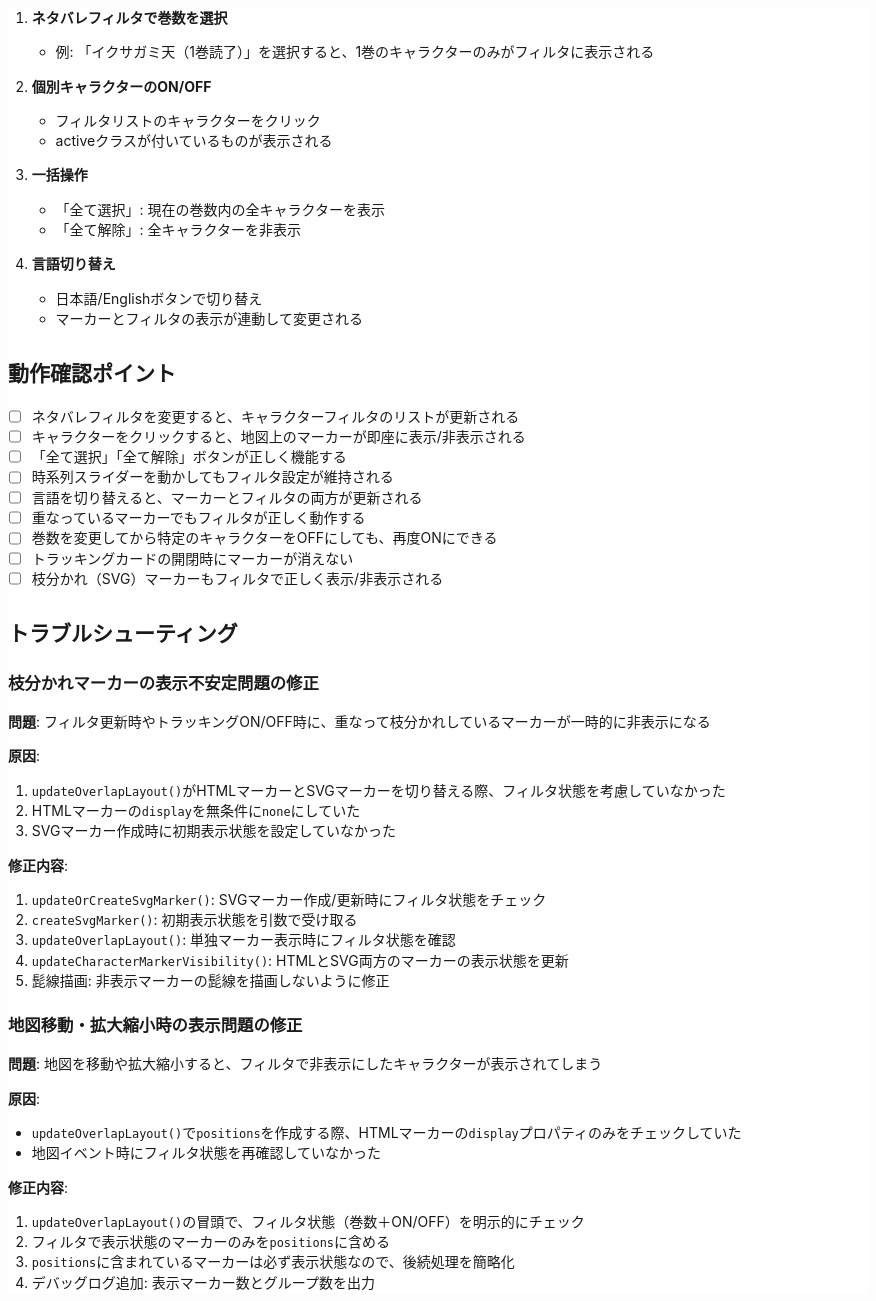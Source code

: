 1. **ネタバレフィルタで巻数を選択**
   - 例: 「イクサガミ天（1巻読了）」を選択すると、1巻のキャラクターのみがフィルタに表示される

2. **個別キャラクターのON/OFF**
   - フィルタリストのキャラクターをクリック
   - activeクラスが付いているものが表示される

3. **一括操作**
   - 「全て選択」: 現在の巻数内の全キャラクターを表示
   - 「全て解除」: 全キャラクターを非表示

4. **言語切り替え**
   - 日本語/Englishボタンで切り替え
   - マーカーとフィルタの表示が連動して変更される

## 動作確認ポイント

- [ ] ネタバレフィルタを変更すると、キャラクターフィルタのリストが更新される
- [ ] キャラクターをクリックすると、地図上のマーカーが即座に表示/非表示される
- [ ] 「全て選択」「全て解除」ボタンが正しく機能する
- [ ] 時系列スライダーを動かしてもフィルタ設定が維持される
- [ ] 言語を切り替えると、マーカーとフィルタの両方が更新される
- [ ] 重なっているマーカーでもフィルタが正しく動作する
- [ ] 巻数を変更してから特定のキャラクターをOFFにしても、再度ONにできる
- [ ] トラッキングカードの開閉時にマーカーが消えない
- [ ] 枝分かれ（SVG）マーカーもフィルタで正しく表示/非表示される

## トラブルシューティング

### 枝分かれマーカーの表示不安定問題の修正

**問題**: フィルタ更新時やトラッキングON/OFF時に、重なって枝分かれしているマーカーが一時的に非表示になる

**原因**:
1. `updateOverlapLayout()`がHTMLマーカーとSVGマーカーを切り替える際、フィルタ状態を考慮していなかった
2. HTMLマーカーの`display`を無条件に`none`にしていた
3. SVGマーカー作成時に初期表示状態を設定していなかった

**修正内容**:
1. `updateOrCreateSvgMarker()`: SVGマーカー作成/更新時にフィルタ状態をチェック
2. `createSvgMarker()`: 初期表示状態を引数で受け取る
3. `updateOverlapLayout()`: 単独マーカー表示時にフィルタ状態を確認
4. `updateCharacterMarkerVisibility()`: HTMLとSVG両方のマーカーの表示状態を更新
5. 髭線描画: 非表示マーカーの髭線を描画しないように修正

### 地図移動・拡大縮小時の表示問題の修正

**問題**: 地図を移動や拡大縮小すると、フィルタで非表示にしたキャラクターが表示されてしまう

**原因**:
- `updateOverlapLayout()`で`positions`を作成する際、HTMLマーカーの`display`プロパティのみをチェックしていた
- 地図イベント時にフィルタ状態を再確認していなかった

**修正内容**:
1. `updateOverlapLayout()`の冒頭で、フィルタ状態（巻数＋ON/OFF）を明示的にチェック
2. フィルタで表示状態のマーカーのみを`positions`に含める
3. `positions`に含まれているマーカーは必ず表示状態なので、後続処理を簡略化
4. デバッグログ追加: 表示マーカー数とグループ数を出力
